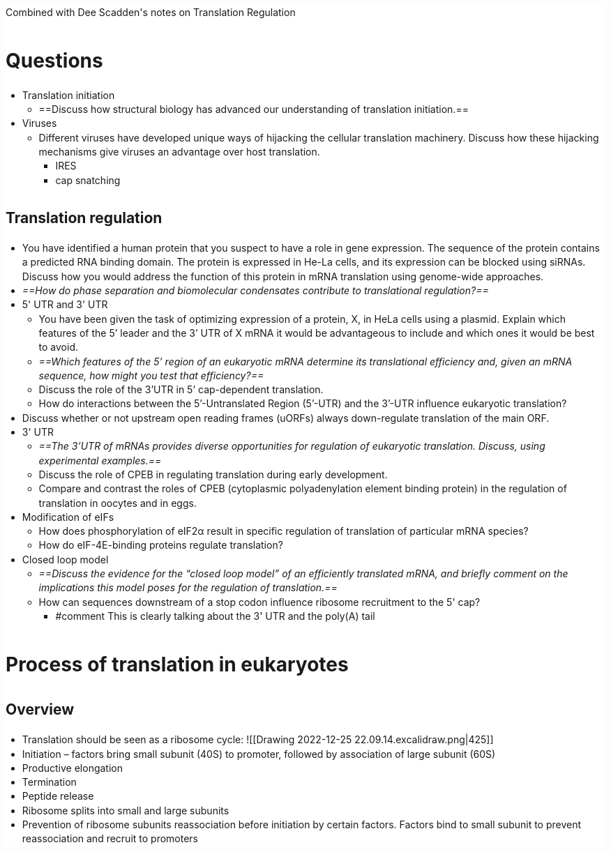 Combined with Dee Scadden's notes on Translation Regulation 

# Questions 
- Translation initiation 
	- ==Discuss how structural biology has advanced our understanding of translation initiation.==
- Viruses
	- Different viruses have developed unique ways of hijacking the cellular translation machinery. Discuss how these hijacking mechanisms give viruses an advantage over host translation.
		- IRES
		- cap snatching 

## Translation regulation 
- You have identified a human protein that you suspect to have a role in gene expression. The sequence of the protein contains a predicted RNA binding domain. The protein is expressed in He-La cells, and its expression can be blocked using siRNAs. Discuss how you would address the function of this protein in mRNA translation using genome-wide approaches.
- *==How do phase separation and biomolecular condensates contribute to translational regulation?==*
- 5' UTR and 3' UTR
	- You have been given the task of optimizing expression of a protein, X, in HeLa cells using a plasmid. Explain which features of the 5’ leader and the 3’ UTR of X mRNA it would be advantageous to include and which ones it would be best to avoid.
	- *==Which features of the 5’ region of an eukaryotic mRNA determine its translational efficiency and, given an mRNA sequence, how might you test that efficiency?==*
	- Discuss the role of the 3’UTR in 5’ cap-dependent translation.
	- How do interactions between the 5’-Untranslated Region (5’-UTR) and the 3’-UTR influence eukaryotic translation?
- Discuss whether or not upstream open reading frames (uORFs) always down-regulate translation of the main ORF.
- 3' UTR  
	- *==The 3’UTR of mRNAs provides diverse opportunities for regulation of eukaryotic translation. Discuss, using experimental examples.==*
	- Discuss the role of CPEB in regulating translation during early development.
	- Compare and contrast the roles of CPEB (cytoplasmic polyadenylation element binding protein) in the regulation of translation in oocytes and in eggs.
- Modification of eIFs 
	- How does phosphorylation of eIF2α result in specific regulation of translation of particular mRNA species?
	- How do eIF-4E-binding proteins regulate translation?
- Closed loop model 
	- *==Discuss the evidence for the “closed loop model” of an efficiently translated mRNA, and briefly comment on the implications this model poses for the regulation of translation.==*
	- How can sequences downstream of a stop codon influence ribosome recruitment to the 5' cap?
		- #comment This is clearly talking about the 3' UTR and the poly(A) tail 

# Process of translation in eukaryotes 
## Overview 
- Translation should be seen as a ribosome cycle: 
![[Drawing 2022-12-25 22.09.14.excalidraw.png|425]]
- Initiation – factors bring small subunit (40S) to promoter, followed by association of large subunit (60S)
- Productive elongation 
- Termination 
- Peptide release 
- Ribosome splits into small and large subunits 
- Prevention of ribosome subunits reassociation before initiation by certain factors. Factors bind to small subunit to prevent reassociation and recruit to promoters 
